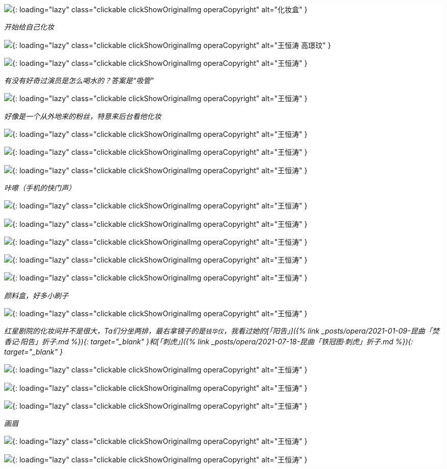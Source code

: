 ![](https://apqx.oss-cn-hangzhou.aliyuncs.com/blog/opera_20220215/yaguanlou/DSC08259_thumb.jpg){: loading="lazy" class="clickable clickShowOriginalImg operaCopyright" alt="化妆盒" }

*开始给自己化妆*

![](https://apqx.oss-cn-hangzhou.aliyuncs.com/blog/opera_20220215/yaguanlou/DSC08286_thumb.jpg){: loading="lazy" class="clickable clickShowOriginalImg operaCopyright" alt="王恒涛 高璟玟" }

![](https://apqx.oss-cn-hangzhou.aliyuncs.com/blog/opera_20220215/yaguanlou/DSC08288_thumb.jpg){: loading="lazy" class="clickable clickShowOriginalImg operaCopyright" alt="王恒涛" }

*有没有好奇过演员是怎么喝水的？答案是“吸管”*

![](https://apqx.oss-cn-hangzhou.aliyuncs.com/blog/opera_20220215/yaguanlou/DSC08331_thumb.jpg){: loading="lazy" class="clickable clickShowOriginalImg operaCopyright" alt="王恒涛" }

*好像是一个从外地来的粉丝，特意来后台看他化妆*

![](https://apqx.oss-cn-hangzhou.aliyuncs.com/blog/opera_20220215/yaguanlou/DSC08337_thumb.jpg){: loading="lazy" class="clickable clickShowOriginalImg operaCopyright" alt="王恒涛" }

![](https://apqx.oss-cn-hangzhou.aliyuncs.com/blog/opera_20220215/yaguanlou/DSC08348_thumb.jpg){: loading="lazy" class="clickable clickShowOriginalImg operaCopyright" alt="王恒涛" }

![](https://apqx.oss-cn-hangzhou.aliyuncs.com/blog/opera_20220215/yaguanlou/DSC08352_thumb.jpg){: loading="lazy" class="clickable clickShowOriginalImg operaCopyright" alt="王恒涛" }

*咔嚓（手机的快门声）*

![](https://apqx.oss-cn-hangzhou.aliyuncs.com/blog/opera_20220215/yaguanlou/DSC08367_thumb.jpg){: loading="lazy" class="clickable clickShowOriginalImg operaCopyright" alt="王恒涛" }

![](https://apqx.oss-cn-hangzhou.aliyuncs.com/blog/opera_20220215/yaguanlou/DSC08371_thumb.jpg){: loading="lazy" class="clickable clickShowOriginalImg operaCopyright" alt="王恒涛" }

![](https://apqx.oss-cn-hangzhou.aliyuncs.com/blog/opera_20220215/yaguanlou/DSC08373_thumb.jpg){: loading="lazy" class="clickable clickShowOriginalImg operaCopyright" alt="王恒涛" }

![](https://apqx.oss-cn-hangzhou.aliyuncs.com/blog/opera_20220215/yaguanlou/DSC08380_thumb.jpg){: loading="lazy" class="clickable clickShowOriginalImg operaCopyright" alt="王恒涛" }

![](https://apqx.oss-cn-hangzhou.aliyuncs.com/blog/opera_20220215/yaguanlou/DSC08388_thumb.jpg){: loading="lazy" class="clickable clickShowOriginalImg operaCopyright" alt="王恒涛" }

*颜料盒，好多小刷子*

![](https://apqx.oss-cn-hangzhou.aliyuncs.com/blog/opera_20220215/yaguanlou/DSC08390_thumb.jpg){: loading="lazy" class="clickable clickShowOriginalImg operaCopyright" alt="王恒涛" }

*红星剧院的化妆间并不是很大，Ta们分坐两排，最右拿镜子的是`钱华仪`，我看过她的[「阳告」]({% link _posts/opera/2021-01-09-昆曲「焚香记·阳告」折子.md %}){: target="_blank" }和[「刺虎」]({% link _posts/opera/2021-07-18-昆曲「铁冠图·刺虎」折子.md %}){: target="_blank" }*

![](https://apqx.oss-cn-hangzhou.aliyuncs.com/blog/opera_20220215/yaguanlou/DSC08392_thumb.jpg){: loading="lazy" class="clickable clickShowOriginalImg operaCopyright" alt="王恒涛" }

![](https://apqx.oss-cn-hangzhou.aliyuncs.com/blog/opera_20220215/yaguanlou/DSC08410_thumb.jpg){: loading="lazy" class="clickable clickShowOriginalImg operaCopyright" alt="王恒涛" }

![](https://apqx.oss-cn-hangzhou.aliyuncs.com/blog/opera_20220215/yaguanlou/DSC08416_thumb.jpg){: loading="lazy" class="clickable clickShowOriginalImg operaCopyright" alt="王恒涛" }

*画眉*

![](https://apqx.oss-cn-hangzhou.aliyuncs.com/blog/opera_20220215/yaguanlou/DSC08465_thumb.jpg){: loading="lazy" class="clickable clickShowOriginalImg operaCopyright" alt="王恒涛" }

![](https://apqx.oss-cn-hangzhou.aliyuncs.com/blog/opera_20220215/yaguanlou/DSC08477_thumb.jpg){: loading="lazy" class="clickable clickShowOriginalImg operaCopyright" alt="王恒涛" }
